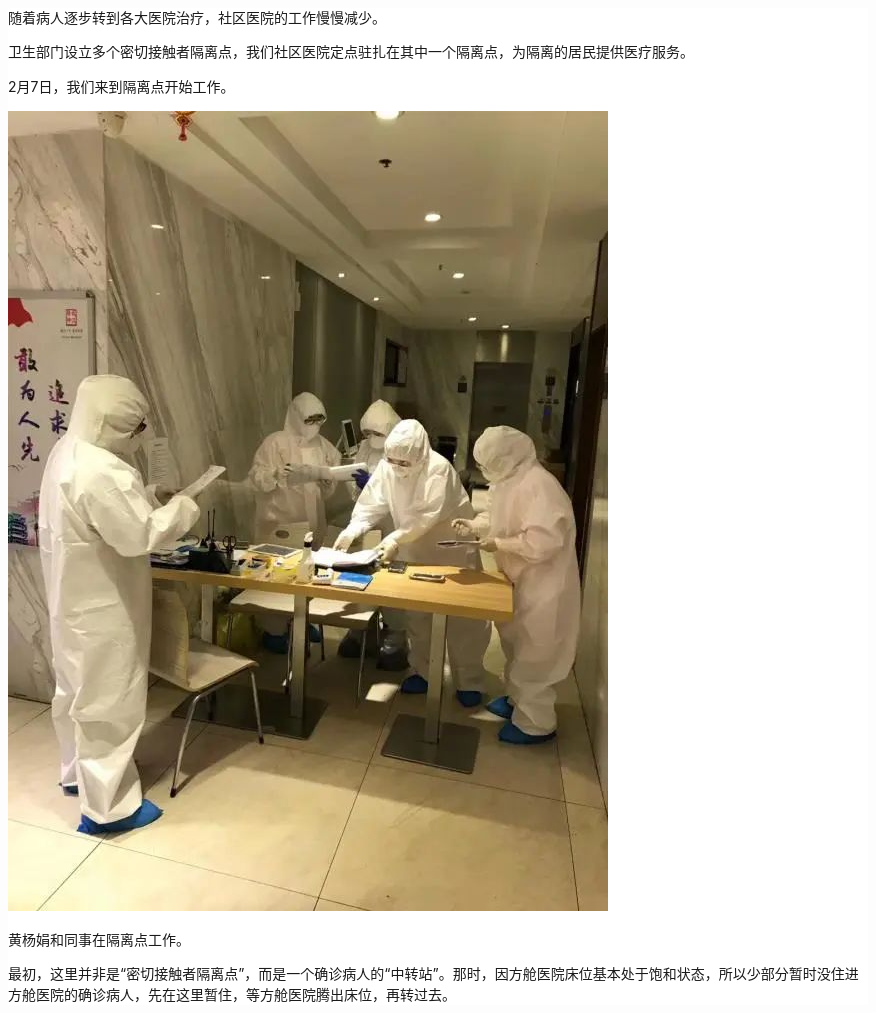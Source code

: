 
随着病人逐步转到各大医院治疗，社区医院的工作慢慢减少。  

卫生部门设立多个密切接触者隔离点，我们社区医院定点驻扎在其中一个隔离点，为隔离的居民提供医疗服务。

2月7日，我们来到隔离点开始工作。  

  

![](/images/post/d9611cc9b767fa88df3f5ac7fff9334d.jpg)

黄杨娟和同事在隔离点工作。  
  

最初，这里并非是“密切接触者隔离点”，而是一个确诊病人的“中转站”。那时，因方舱医院床位基本处于饱和状态，所以少部分暂时没住进方舱医院的确诊病人，先在这里暂住，等方舱医院腾出床位，再转过去。
